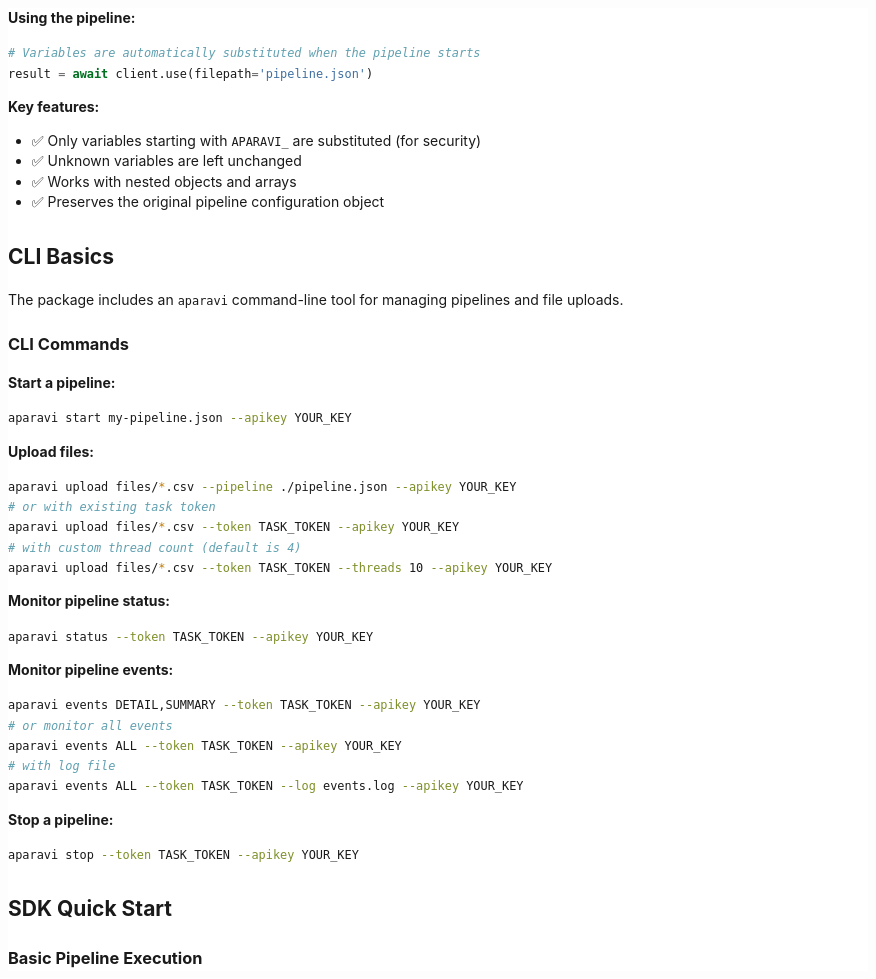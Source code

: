 **Using the pipeline:**
```python
# Variables are automatically substituted when the pipeline starts
result = await client.use(filepath='pipeline.json')
```

**Key features:**
- ✅ Only variables starting with `APARAVI_` are substituted (for security)
- ✅ Unknown variables are left unchanged
- ✅ Works with nested objects and arrays
- ✅ Preserves the original pipeline configuration object

## CLI Basics

The package includes an `aparavi` command-line tool for managing pipelines and file uploads.

### CLI Commands

**Start a pipeline:**
```bash
aparavi start my-pipeline.json --apikey YOUR_KEY
```

**Upload files:**
```bash
aparavi upload files/*.csv --pipeline ./pipeline.json --apikey YOUR_KEY
# or with existing task token
aparavi upload files/*.csv --token TASK_TOKEN --apikey YOUR_KEY
# with custom thread count (default is 4)
aparavi upload files/*.csv --token TASK_TOKEN --threads 10 --apikey YOUR_KEY
```

**Monitor pipeline status:**
```bash
aparavi status --token TASK_TOKEN --apikey YOUR_KEY
```

**Monitor pipeline events:**
```bash
aparavi events DETAIL,SUMMARY --token TASK_TOKEN --apikey YOUR_KEY
# or monitor all events
aparavi events ALL --token TASK_TOKEN --apikey YOUR_KEY
# with log file
aparavi events ALL --token TASK_TOKEN --log events.log --apikey YOUR_KEY
```

**Stop a pipeline:**
```bash
aparavi stop --token TASK_TOKEN --apikey YOUR_KEY
```

## SDK Quick Start

### Basic Pipeline Execution
